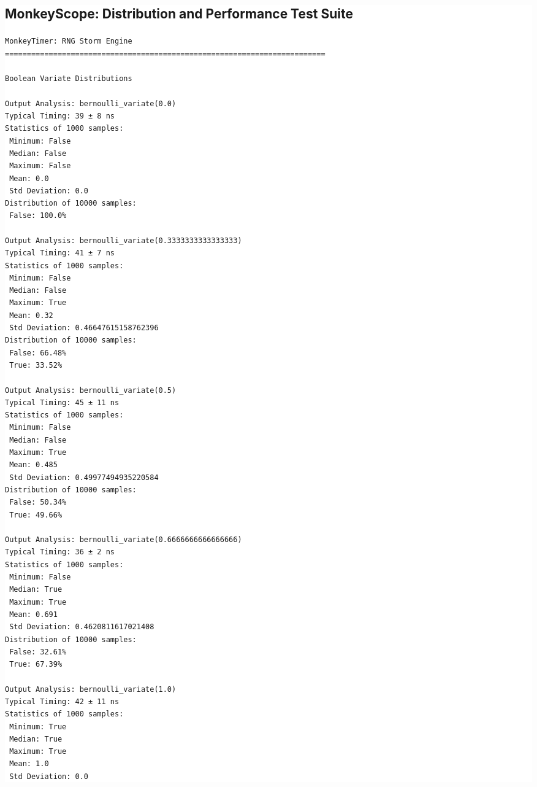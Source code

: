 
## MonkeyScope: Distribution and Performance Test Suite
```
MonkeyTimer: RNG Storm Engine
=========================================================================

Boolean Variate Distributions

Output Analysis: bernoulli_variate(0.0)
Typical Timing: 39 ± 8 ns
Statistics of 1000 samples:
 Minimum: False
 Median: False
 Maximum: False
 Mean: 0.0
 Std Deviation: 0.0
Distribution of 10000 samples:
 False: 100.0%

Output Analysis: bernoulli_variate(0.3333333333333333)
Typical Timing: 41 ± 7 ns
Statistics of 1000 samples:
 Minimum: False
 Median: False
 Maximum: True
 Mean: 0.32
 Std Deviation: 0.46647615158762396
Distribution of 10000 samples:
 False: 66.48%
 True: 33.52%

Output Analysis: bernoulli_variate(0.5)
Typical Timing: 45 ± 11 ns
Statistics of 1000 samples:
 Minimum: False
 Median: False
 Maximum: True
 Mean: 0.485
 Std Deviation: 0.49977494935220584
Distribution of 10000 samples:
 False: 50.34%
 True: 49.66%

Output Analysis: bernoulli_variate(0.6666666666666666)
Typical Timing: 36 ± 2 ns
Statistics of 1000 samples:
 Minimum: False
 Median: True
 Maximum: True
 Mean: 0.691
 Std Deviation: 0.4620811617021408
Distribution of 10000 samples:
 False: 32.61%
 True: 67.39%

Output Analysis: bernoulli_variate(1.0)
Typical Timing: 42 ± 11 ns
Statistics of 1000 samples:
 Minimum: True
 Median: True
 Maximum: True
 Mean: 1.0
 Std Deviation: 0.0
```